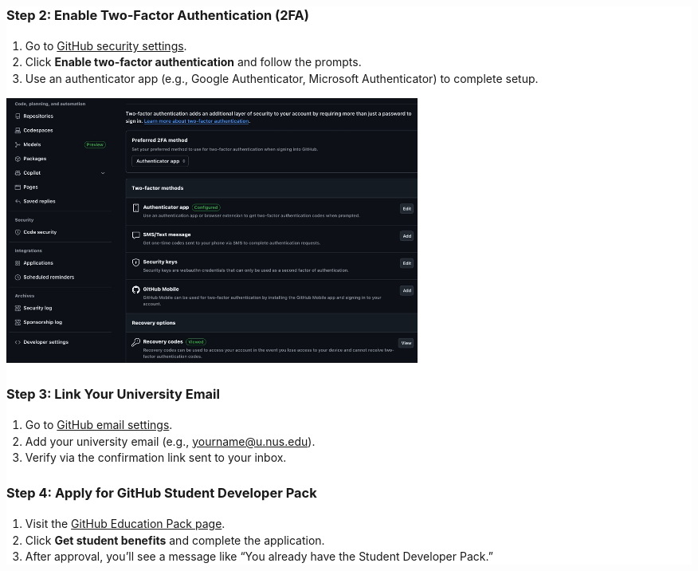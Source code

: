 ### Step 2: Enable Two-Factor Authentication (2FA)

1. Go to [GitHub security settings](https://github.com/settings/security).  
2. Click **Enable two-factor authentication** and follow the prompts.  
3. Use an authenticator app (e.g., Google Authenticator, Microsoft Authenticator) to complete setup.

<img src="images/intellijcopilot/github-2fa-settings.jpeg" alt="2FA Settings Page" width="60%" />

### Step 3: Link Your University Email

1. Go to [GitHub email settings](https://github.com/settings/emails).  
2. Add your university email (e.g., yourname@u.nus.edu).  
3. Verify via the confirmation link sent to your inbox.

<pic src="tutorials/images/intellijcopilot/link-university-email.png" width="500" />

### Step 4: Apply for GitHub Student Developer Pack

1. Visit the [GitHub Education Pack page](https://education.github.com/pack).  
2. Click **Get student benefits** and complete the application.  
3. After approval, you’ll see a message like “You already have the Student Developer Pack.”
